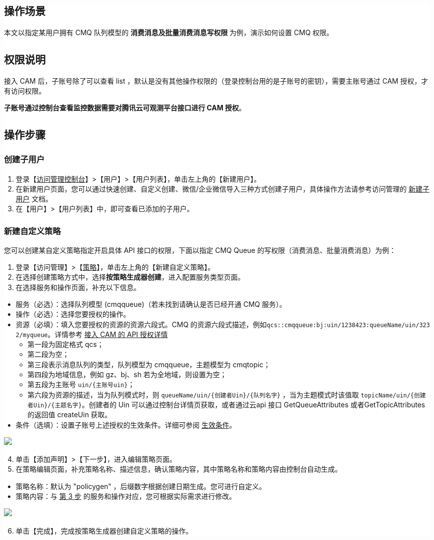 ## 操作场景

本文以指定某用户拥有 CMQ 队列模型的 **消费消息及批量消费消息写权限** 为例，演示如何设置 CMQ 权限。

## 权限说明

接入 CAM 后，子账号除了可以查看 list ，默认是没有其他操作权限的（登录控制台用的是子账号的密钥），需要主账号通过 CAM 授权，才有访问权限。


**子账号通过控制台查看监控数据需要对腾讯云可观测平台接口进行 CAM 授权**。


## 操作步骤

### 创建子用户

1. 登录【[访问管理控制台](https://console.cloud.tencent.com/cam)】>【用户】>【用户列表】，单击左上角的【新建用户】。
2. 在新建用户页面，您可以通过快速创建、自定义创建、微信/企业微信导入三种方式创建子用户，具体操作方法请参考访问管理的 [新建子用户](https://cloud.tencent.com/document/product/598/13674) 文档。
3. 在【用户】>【用户列表】中，即可查看已添加的子用户。


### 新建自定义策略

您可以创建某自定义策略指定开启具体 API 接口的权限，下面以指定 CMQ Queue 的写权限（消费消息、批量消费消息）为例：

1. 登录【访问管理】>【[策略](https://console.cloud.tencent.com/cam/policy)】，单击左上角的【新建自定义策略】。
2. 在选择创建策略方式中，选择**按策略生成器创建**，进入配置服务类型页面。
3. 在选择服务和操作页面，补充以下信息。[](id:step3)
  - 服务（必选）：选择队列模型 (cmqqueue)（若未找到请确认是否已经开通 CMQ 服务）。
  - 操作（必选）：选择您要授权的操作。
  - 资源（必填）：填入您要授权的资源的资源六段式。CMQ 的资源六段式描述，例如`qcs::cmqqueue:bj:uin/1238423:queueName/uin/3232/myqueue`。详情参考 [接入 CAM 的 API 授权详情](#接入CAM的API授权详情)
    - 第一段为固定格式 qcs；
    - 第二段为空；
    - 第三段表示消息队列的类型，队列模型为 cmqqueue，主题模型为 cmqtopic；
    - 第四段为地域信息，例如 gz、bj、sh 若为全地域，则设置为空；
    - 第五段为主账号 `uin/{主账号uin}`；
    - 第六段为资源的描述，当为队列模式时，则 `queueName/uin/{创建者Uin}/{队列名字}` ，当为主题模式时该值取 `topicName/uin/{创建者Uin}/{主题名字}`。创建者的 Uin 可以通过控制台详情页获取，或者通过云api 接口 GetQueueAttributes 或者GetTopicAttributes 的返回值 createUin 获取。
  - 条件（选填）：设置子账号上述授权的生效条件。详细可参阅 [生效条件](https://cloud.tencent.com/document/product/598/10608)。

  ![](https://main.qcloudimg.com/raw/c2c23f12b5afb11ab73b6c8a5537dc89.png)

4. 单击【添加声明】>【下一步】，进入编辑策略页面。
5. 在策略编辑页面，补充策略名称、描述信息，确认策略内容，其中策略名称和策略内容由控制台自动生成。
  - 策略名称：默认为 "policygen" ，后缀数字根据创建日期生成。您可进行自定义。
  - 策略内容：与 [第 3 步](#step3) 的服务和操作对应，您可根据实际需求进行修改。

  ![](https://main.qcloudimg.com/raw/a7100e6b284f37b9fdb89a62971047ab.png)

6. 单击【完成】，完成按策略生成器创建自定义策略的操作。
